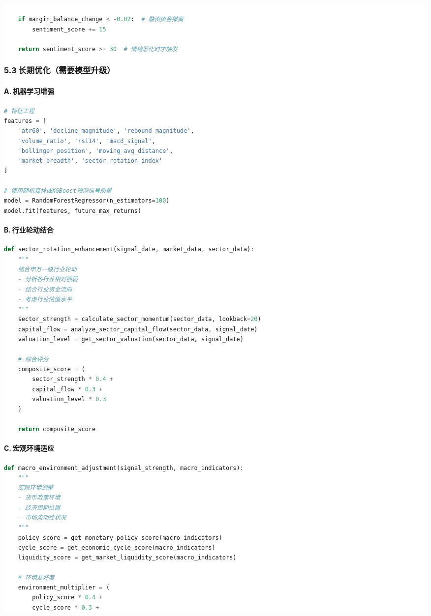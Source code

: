 ```python
    
    if margin_balance_change < -0.02:  # 融资资金撤离
        sentiment_score += 15
    
    return sentiment_score >= 30  # 情绪恶化时才触发
```

### 5.3 长期优化（需要模型升级）

#### A. 机器学习增强
```python
# 特征工程
features = [
    'atr60', 'decline_magnitude', 'rebound_magnitude', 
    'volume_ratio', 'rsi14', 'macd_signal',
    'bollinger_position', 'moving_avg_distance',
    'market_breadth', 'sector_rotation_index'
]

# 使用随机森林或XGBoost预测信号质量
model = RandomForestRegressor(n_estimators=100)
model.fit(features, future_max_returns)
```

#### B. 行业轮动结合
```python
def sector_rotation_enhancement(signal_date, market_data, sector_data):
    """
    结合申万一级行业轮动
    - 分析各行业相对强弱
    - 结合行业资金流向
    - 考虑行业估值水平
    """
    sector_strength = calculate_sector_momentum(sector_data, lookback=20)
    capital_flow = analyze_sector_capital_flow(sector_data, signal_date)
    valuation_level = get_sector_valuation(sector_data, signal_date)
    
    # 综合评分
    composite_score = (
        sector_strength * 0.4 + 
        capital_flow * 0.3 + 
        valuation_level * 0.3
    )
    
    return composite_score
```

#### C. 宏观环境适应
```python
def macro_environment_adjustment(signal_strength, macro_indicators):
    """
    宏观环境调整
    - 货币政策环境
    - 经济周期位置  
    - 市场流动性状况
    """
    policy_score = get_monetary_policy_score(macro_indicators)
    cycle_score = get_economic_cycle_score(macro_indicators)
    liquidity_score = get_market_liquidity_score(macro_indicators)
    
    # 环境友好度
    environment_multiplier = (
        policy_score * 0.4 + 
        cycle_score * 0.3 + 
```